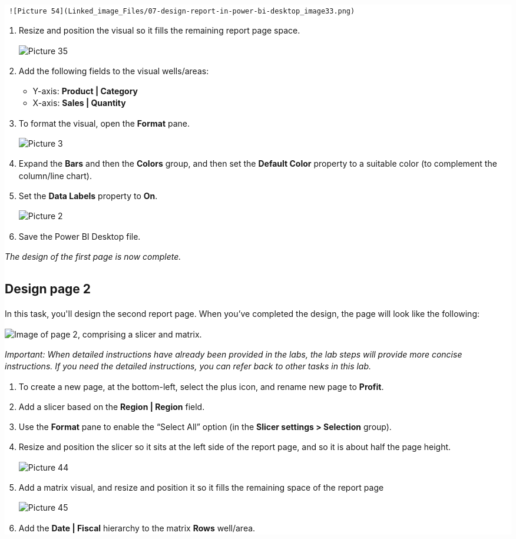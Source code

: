      ![Picture 54](Linked_image_Files/07-design-report-in-power-bi-desktop_image33.png)

1. Resize and position the visual so it fills the remaining report page space.

     ![Picture 35](Linked_image_Files/07-design-report-in-power-bi-desktop_image34.png)

1. Add the following fields to the visual wells/areas:

     - Y-axis: **Product \| Category**
     - X-axis: **Sales \| Quantity**

1. To format the visual, open the **Format** pane.

     ![Picture 3](Linked_image_Files/07-design-report-in-power-bi-desktop_image35.png)

1. Expand the **Bars** and then the **Colors** group, and then set the **Default Color** property to a suitable color (to complement the column/line chart).

1. Set the **Data Labels** property to **On**.

     ![Picture 2](Linked_image_Files/07-design-report-in-power-bi-desktop_image36.png)

1. Save the Power BI Desktop file.

*The design of the first page is now complete.*

## **Design page 2**

In this task, you'll design the second report page. When you’ve completed the design, the page will look like the following:

 ![Image of page 2, comprising a slicer and matrix.](Linked_image_Files/07-design-report-in-power-bi-desktop_image37.png)

*Important: When detailed instructions have already been provided in the labs, the lab steps will provide more concise instructions. If you need the detailed instructions, you can refer back to other tasks in this lab.*

1. To create a new page, at the bottom-left, select the plus icon, and rename new page to **Profit**.

1. Add a slicer based on the **Region \| Region** field.

1. Use the **Format** pane to enable the “Select All” option (in the **Slicer settings > Selection** group).

1. Resize and position the slicer so it sits at the left side of the report page, and so it is about half the page height.

     ![Picture 44](Linked_image_Files/07-design-report-in-power-bi-desktop_image40.png)

1. Add a matrix visual, and resize and position it so it fills the remaining space of the report page

     ![Picture 45](Linked_image_Files/07-design-report-in-power-bi-desktop_image41.png)

1. Add the **Date \| Fiscal** hierarchy to the matrix **Rows** well/area.
